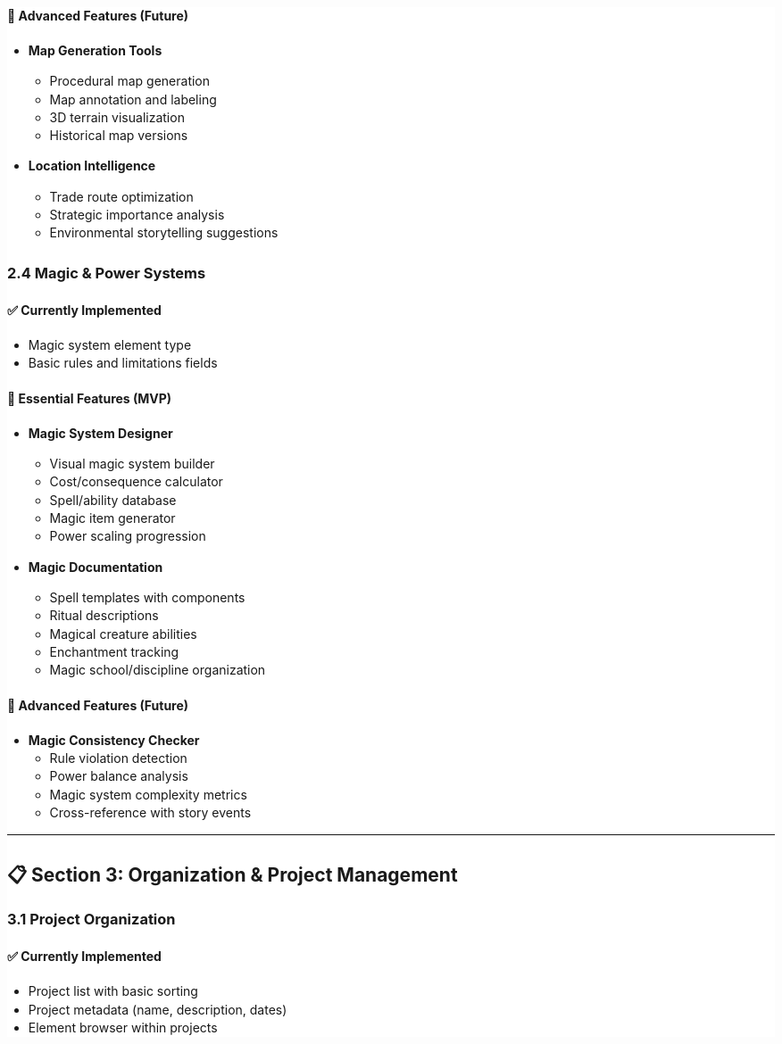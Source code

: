 #### 🚀 Advanced Features (Future)
- **Map Generation Tools**
  - Procedural map generation
  - Map annotation and labeling
  - 3D terrain visualization
  - Historical map versions
  
- **Location Intelligence**
  - Trade route optimization
  - Strategic importance analysis
  - Environmental storytelling suggestions

### 2.4 Magic & Power Systems

#### ✅ Currently Implemented
- Magic system element type
- Basic rules and limitations fields

#### 🎯 Essential Features (MVP)
- **Magic System Designer**
  - Visual magic system builder
  - Cost/consequence calculator
  - Spell/ability database
  - Magic item generator
  - Power scaling progression
  
- **Magic Documentation**
  - Spell templates with components
  - Ritual descriptions
  - Magical creature abilities
  - Enchantment tracking
  - Magic school/discipline organization

#### 🚀 Advanced Features (Future)
- **Magic Consistency Checker**
  - Rule violation detection
  - Power balance analysis
  - Magic system complexity metrics
  - Cross-reference with story events

---

## 📋 Section 3: Organization & Project Management

### 3.1 Project Organization

#### ✅ Currently Implemented
- Project list with basic sorting
- Project metadata (name, description, dates)
- Element browser within projects
